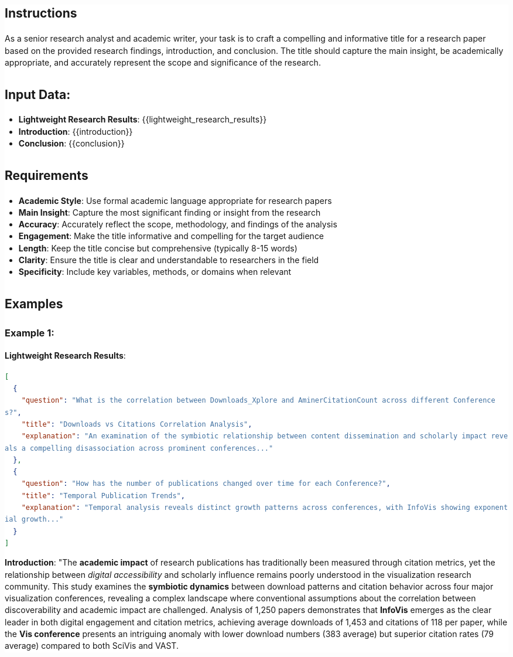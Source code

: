 ## Instructions
As a senior research analyst and academic writer, your task is to craft a compelling and informative title for a research paper based on the provided research findings, introduction, and conclusion. The title should capture the main insight, be academically appropriate, and accurately represent the scope and significance of the research.

## Input Data:
- **Lightweight Research Results**: {{lightweight_research_results}}
- **Introduction**: {{introduction}}
- **Conclusion**: {{conclusion}}

## Requirements
- **Academic Style**: Use formal academic language appropriate for research papers
- **Main Insight**: Capture the most significant finding or insight from the research
- **Accuracy**: Accurately reflect the scope, methodology, and findings of the analysis
- **Engagement**: Make the title informative and compelling for the target audience
- **Length**: Keep the title concise but comprehensive (typically 8-15 words)
- **Clarity**: Ensure the title is clear and understandable to researchers in the field
- **Specificity**: Include key variables, methods, or domains when relevant

## Examples

### Example 1:
**Lightweight Research Results**:
```json
[
  {
    "question": "What is the correlation between Downloads_Xplore and AminerCitationCount across different Conferences?",
    "title": "Downloads vs Citations Correlation Analysis",
    "explanation": "An examination of the symbiotic relationship between content dissemination and scholarly impact reveals a compelling disassociation across prominent conferences..."
  },
  {
    "question": "How has the number of publications changed over time for each Conference?",
    "title": "Temporal Publication Trends",
    "explanation": "Temporal analysis reveals distinct growth patterns across conferences, with InfoVis showing exponential growth..."
  }
]
```

**Introduction**: "The **academic impact** of research publications has traditionally been measured through citation metrics, yet the relationship between *digital accessibility* and scholarly influence remains poorly understood in the visualization research community. This study examines the **symbiotic dynamics** between download patterns and citation behavior across four major visualization conferences, revealing a complex landscape where conventional assumptions about the correlation between discoverability and academic impact are challenged. Analysis of 1,250 papers demonstrates that **InfoVis** emerges as the clear leader in both digital engagement and citation metrics, achieving average downloads of 1,453 and citations of 118 per paper, while the **Vis conference** presents an intriguing anomaly with lower download numbers (383 average) but superior citation rates (79 average) compared to both SciVis and VAST.
